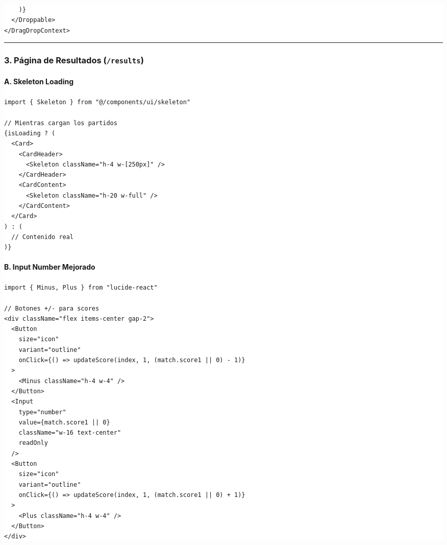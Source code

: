 ```tsx
    )}
  </Droppable>
</DragDropContext>
```

---

### **3. Página de Resultados (`/results`)**

#### A. Skeleton Loading
```tsx
import { Skeleton } from "@/components/ui/skeleton"

// Mientras cargan los partidos
{isLoading ? (
  <Card>
    <CardHeader>
      <Skeleton className="h-4 w-[250px]" />
    </CardHeader>
    <CardContent>
      <Skeleton className="h-20 w-full" />
    </CardContent>
  </Card>
) : (
  // Contenido real
)}
```

#### B. Input Number Mejorado
```tsx
import { Minus, Plus } from "lucide-react"

// Botones +/- para scores
<div className="flex items-center gap-2">
  <Button
    size="icon"
    variant="outline"
    onClick={() => updateScore(index, 1, (match.score1 || 0) - 1)}
  >
    <Minus className="h-4 w-4" />
  </Button>
  <Input
    type="number"
    value={match.score1 || 0}
    className="w-16 text-center"
    readOnly
  />
  <Button
    size="icon"
    variant="outline"
    onClick={() => updateScore(index, 1, (match.score1 || 0) + 1)}
  >
    <Plus className="h-4 w-4" />
  </Button>
</div>
```
